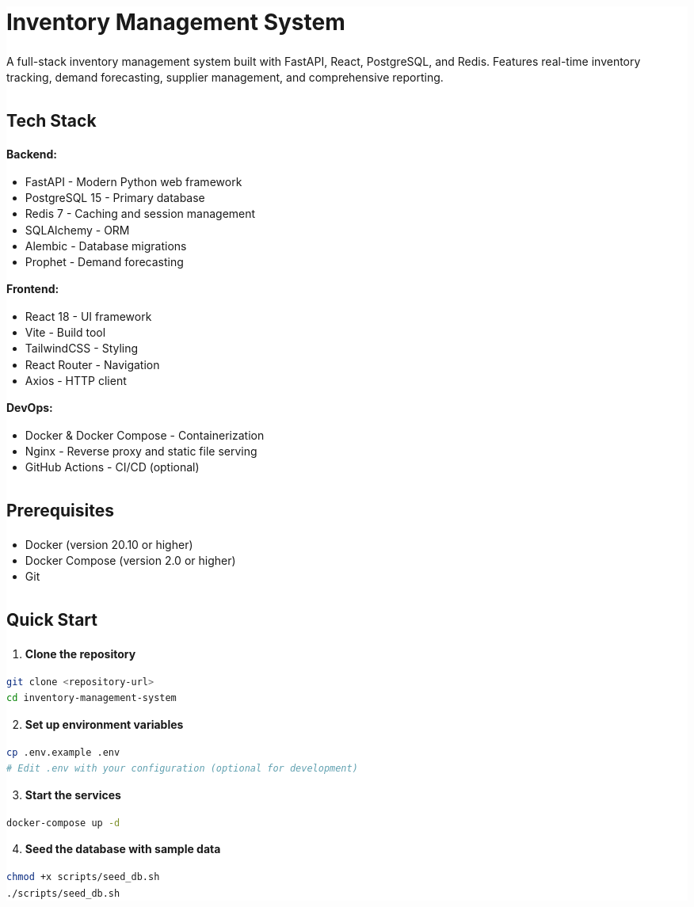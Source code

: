 # Inventory Management System

A full-stack inventory management system built with FastAPI, React, PostgreSQL, and Redis. Features real-time inventory tracking, demand forecasting, supplier management, and comprehensive reporting.

## Tech Stack

**Backend:**
- FastAPI - Modern Python web framework
- PostgreSQL 15 - Primary database
- Redis 7 - Caching and session management
- SQLAlchemy - ORM
- Alembic - Database migrations
- Prophet - Demand forecasting

**Frontend:**
- React 18 - UI framework
- Vite - Build tool
- TailwindCSS - Styling
- React Router - Navigation
- Axios - HTTP client

**DevOps:**
- Docker & Docker Compose - Containerization
- Nginx - Reverse proxy and static file serving
- GitHub Actions - CI/CD (optional)

## Prerequisites

- Docker (version 20.10 or higher)
- Docker Compose (version 2.0 or higher)
- Git

## Quick Start

1. **Clone the repository**
```bash
git clone <repository-url>
cd inventory-management-system
```

2. **Set up environment variables**
```bash
cp .env.example .env
# Edit .env with your configuration (optional for development)
```

3. **Start the services**
```bash
docker-compose up -d
```

4. **Seed the database with sample data**
```bash
chmod +x scripts/seed_db.sh
./scripts/seed_db.sh
```
